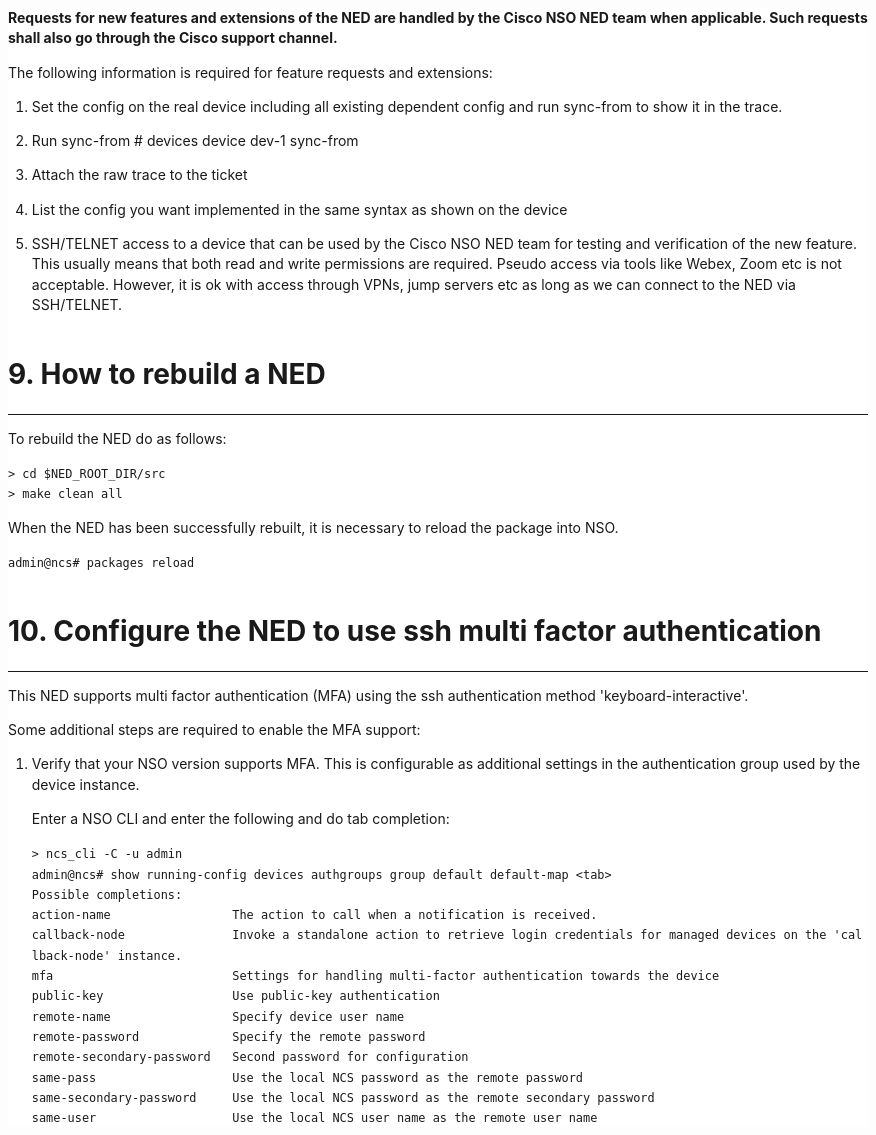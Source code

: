 
  **Requests for new features and extensions of the NED are handled by the Cisco NSO NED team when
  applicable. Such requests shall also go through the Cisco support channel.**

  The following information is required for feature requests and extensions:

  1. Set the config on the real device including all existing dependent config
     and run sync-from to show it in the trace.

  2. Run sync-from # devices device dev-1 sync-from

  3. Attach the raw trace to the ticket

  4. List the config you want implemented in the same syntax as shown on the device

  5. SSH/TELNET access to a device that can be used by the Cisco NSO NED team for testing and verification
     of the new feature. This usually means that both read and write permissions are required.
     Pseudo access via tools like Webex, Zoom etc is not acceptable. However, it is ok with access
     through VPNs, jump servers etc as long as we can connect to the NED via SSH/TELNET.


# 9. How to rebuild a NED
--------------------------

  To rebuild the NED do as follows:

  ```
  > cd $NED_ROOT_DIR/src
  > make clean all
  ```

  When the NED has been successfully rebuilt, it is necessary to reload the package into NSO.

  ```
  admin@ncs# packages reload
  ```


# 10. Configure the NED to use ssh multi factor authentication
---------------------------------------------------------------

  This NED supports multi factor authentication (MFA) using the ssh authentication
  method 'keyboard-interactive'.

  Some additional steps are required to enable the MFA support:

  1. Verify that your NSO version supports MFA. This is configurable as additional
     settings in the authentication group used by the device instance.

     Enter a NSO CLI and enter the following and do tab completion:

     ```
     > ncs_cli -C -u admin
     admin@ncs# show running-config devices authgroups group default default-map <tab>
     Possible completions:
     action-name                 The action to call when a notification is received.
     callback-node               Invoke a standalone action to retrieve login credentials for managed devices on the 'callback-node' instance.
     mfa                         Settings for handling multi-factor authentication towards the device
     public-key                  Use public-key authentication
     remote-name                 Specify device user name
     remote-password             Specify the remote password
     remote-secondary-password   Second password for configuration
     same-pass                   Use the local NCS password as the remote password
     same-secondary-password     Use the local NCS password as the remote secondary password
     same-user                   Use the local NCS user name as the remote user name
     ```
